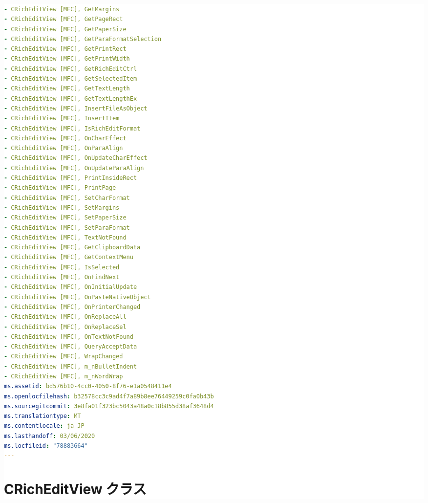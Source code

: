 ```yaml
- CRichEditView [MFC], GetMargins
- CRichEditView [MFC], GetPageRect
- CRichEditView [MFC], GetPaperSize
- CRichEditView [MFC], GetParaFormatSelection
- CRichEditView [MFC], GetPrintRect
- CRichEditView [MFC], GetPrintWidth
- CRichEditView [MFC], GetRichEditCtrl
- CRichEditView [MFC], GetSelectedItem
- CRichEditView [MFC], GetTextLength
- CRichEditView [MFC], GetTextLengthEx
- CRichEditView [MFC], InsertFileAsObject
- CRichEditView [MFC], InsertItem
- CRichEditView [MFC], IsRichEditFormat
- CRichEditView [MFC], OnCharEffect
- CRichEditView [MFC], OnParaAlign
- CRichEditView [MFC], OnUpdateCharEffect
- CRichEditView [MFC], OnUpdateParaAlign
- CRichEditView [MFC], PrintInsideRect
- CRichEditView [MFC], PrintPage
- CRichEditView [MFC], SetCharFormat
- CRichEditView [MFC], SetMargins
- CRichEditView [MFC], SetPaperSize
- CRichEditView [MFC], SetParaFormat
- CRichEditView [MFC], TextNotFound
- CRichEditView [MFC], GetClipboardData
- CRichEditView [MFC], GetContextMenu
- CRichEditView [MFC], IsSelected
- CRichEditView [MFC], OnFindNext
- CRichEditView [MFC], OnInitialUpdate
- CRichEditView [MFC], OnPasteNativeObject
- CRichEditView [MFC], OnPrinterChanged
- CRichEditView [MFC], OnReplaceAll
- CRichEditView [MFC], OnReplaceSel
- CRichEditView [MFC], OnTextNotFound
- CRichEditView [MFC], QueryAcceptData
- CRichEditView [MFC], WrapChanged
- CRichEditView [MFC], m_nBulletIndent
- CRichEditView [MFC], m_nWordWrap
ms.assetid: bd576b10-4cc0-4050-8f76-e1a0548411e4
ms.openlocfilehash: b32578cc3c9ad4f7a89b8ee76449259c0fa0b43b
ms.sourcegitcommit: 3e8fa01f323bc5043a48a0c18b855d38af3648d4
ms.translationtype: MT
ms.contentlocale: ja-JP
ms.lasthandoff: 03/06/2020
ms.locfileid: "78883664"
---
```

# <a name="cricheditview-class"></a>CRichEditView クラス
